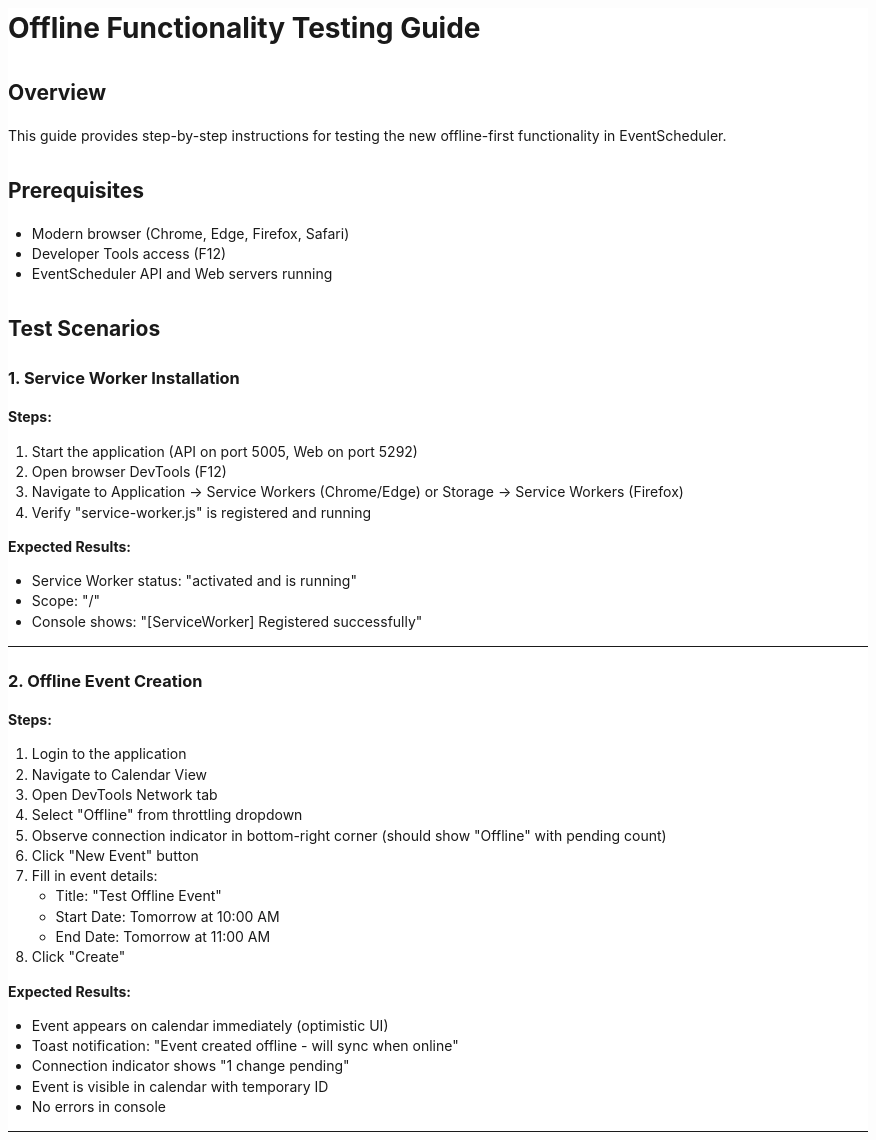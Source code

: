 # Offline Functionality Testing Guide

## Overview
This guide provides step-by-step instructions for testing the new offline-first functionality in EventScheduler.

## Prerequisites
- Modern browser (Chrome, Edge, Firefox, Safari)
- Developer Tools access (F12)
- EventScheduler API and Web servers running

## Test Scenarios

### 1. Service Worker Installation

**Steps:**
1. Start the application (API on port 5005, Web on port 5292)
2. Open browser DevTools (F12)
3. Navigate to Application → Service Workers (Chrome/Edge) or Storage → Service Workers (Firefox)
4. Verify "service-worker.js" is registered and running

**Expected Results:**
- Service Worker status: "activated and is running"
- Scope: "/"
- Console shows: "[ServiceWorker] Registered successfully"

---

### 2. Offline Event Creation

**Steps:**
1. Login to the application
2. Navigate to Calendar View
3. Open DevTools Network tab
4. Select "Offline" from throttling dropdown
5. Observe connection indicator in bottom-right corner (should show "Offline" with pending count)
6. Click "New Event" button
7. Fill in event details:
   - Title: "Test Offline Event"
   - Start Date: Tomorrow at 10:00 AM
   - End Date: Tomorrow at 11:00 AM
8. Click "Create"

**Expected Results:**
- Event appears on calendar immediately (optimistic UI)
- Toast notification: "Event created offline - will sync when online"
- Connection indicator shows "1 change pending"
- Event is visible in calendar with temporary ID
- No errors in console

---